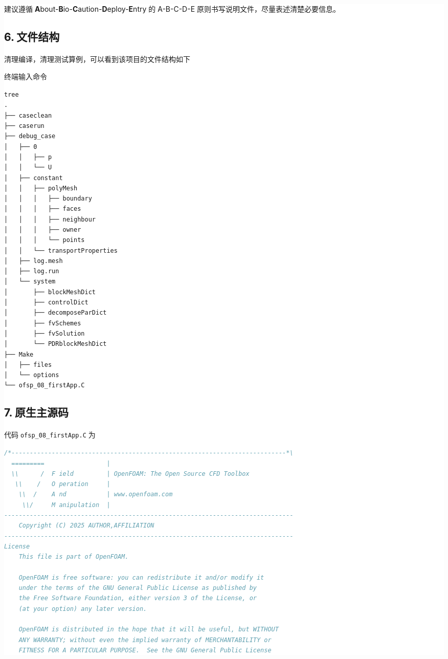 建议遵循 **A**bout-**B**io-**C**aution-**D**eploy-**E**ntry 的 A-B-C-D-E 原则书写说明文件，尽量表述清楚必要信息。

## 6. 文件结构

清理编译，清理测试算例，可以看到该项目的文件结构如下

终端输入命令

```terminal {fileName="terminal"}
tree
.
├── caseclean
├── caserun
├── debug_case
│   ├── 0
│   │   ├── p
│   │   └── U
│   ├── constant
│   │   ├── polyMesh
│   │   │   ├── boundary
│   │   │   ├── faces
│   │   │   ├── neighbour
│   │   │   ├── owner
│   │   │   └── points
│   │   └── transportProperties
│   ├── log.mesh
│   ├── log.run
│   └── system
│       ├── blockMeshDict
│       ├── controlDict
│       ├── decomposeParDict
│       ├── fvSchemes
│       ├── fvSolution
│       └── PDRblockMeshDict
├── Make
│   ├── files
│   └── options
└── ofsp_08_firstApp.C
```

## 7. 原生主源码

代码 `ofsp_08_firstApp.C` 为

```cpp {fileName="/ofsp_08_firstApp.C"}
/*---------------------------------------------------------------------------*\
  =========                 |
  \\      /  F ield         | OpenFOAM: The Open Source CFD Toolbox
   \\    /   O peration     |
    \\  /    A nd           | www.openfoam.com
     \\/     M anipulation  |
-------------------------------------------------------------------------------
    Copyright (C) 2025 AUTHOR,AFFILIATION
-------------------------------------------------------------------------------
License
    This file is part of OpenFOAM.

    OpenFOAM is free software: you can redistribute it and/or modify it
    under the terms of the GNU General Public License as published by
    the Free Software Foundation, either version 3 of the License, or
    (at your option) any later version.

    OpenFOAM is distributed in the hope that it will be useful, but WITHOUT
    ANY WARRANTY; without even the implied warranty of MERCHANTABILITY or
    FITNESS FOR A PARTICULAR PURPOSE.  See the GNU General Public License
```